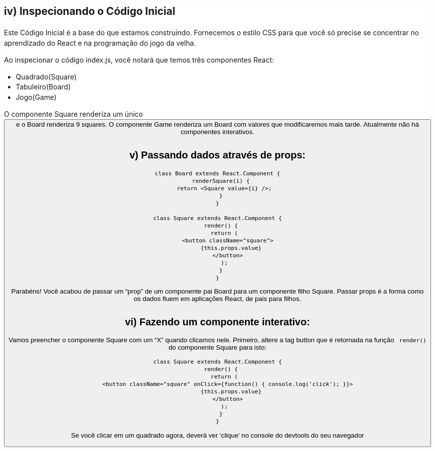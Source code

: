 ## iv) Inspecionando o Código Inicial

Este Código Inicial é a base do que estamos construindo. Fornecemos o estilo CSS para que você só precise se concentrar no aprendizado do React e na programação do jogo da velha. 

Ao inspecionar o código index.js, você notará que temos três componentes React:

- Quadrado(Square)
- Tabuleiro(Board)
- Jogo(Game)

O componente Square renderiza um único <button> e o Board renderiza 9 squares. O componente Game renderiza um Board com valores que modificaremos mais tarde. Atualmente não há componentes interativos.
  
## v) Passando dados através de props:
````
class Board extends React.Component {
  renderSquare(i) {
    return <Square value={i} />;
  }
}

class Square extends React.Component {
  render() {
    return (
      <button className="square">
        {this.props.value}
      </button>
    );
  }
}
````
  
Parabéns! Você acabou de passar um “prop” de um componente pai Board para um componente filho Square. Passar props é a forma como os dados fluem em aplicações React, de pais para filhos.

## vi) Fazendo um componente interativo:

Vamos preencher o componente Square com um “X” quando clicamos nele. Primeiro, altere a tag button que é retornada na função `` render()`` do componente Square para isto:
````
class Square extends React.Component {
  render() {
    return (
      <button className="square" onClick={function() { console.log('click'); }}>
        {this.props.value}
      </button>
    );
  }
}
````
Se você clicar em um quadrado agora, deverá ver ‘clique’ no console do devtools do seu navegador
